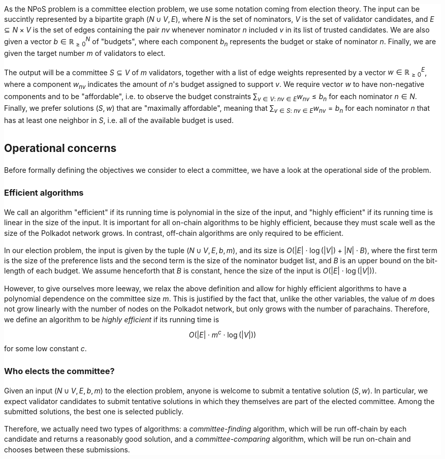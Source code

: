 As the NPoS problem is a committee election problem, we use some notation coming from election theory. The input can be succintly represented by a bipartite graph $(N\cup V, E)$, where $N$ is the set of nominators, $V$ is the set of validator candidates, and $E\subseteq N\times V$ is the set of edges containing the pair $nv$ whenever nominator $n$ included $v$ in its list of trusted candidates. We are also given a vector $b\in\mathbb{R}_{\geq 0}^N$ of "budgets", where each component $b_n$ represents the budget or stake of nominator $n$. Finally, we are given the target number $m$ of validators to elect.

The output will be a committee $S\subseteq V$ of $m$ validators, together with a list of edge weights represented by a vector $w\in\mathbb{R}^E_{\geq 0}$, where a component $w_{nv}$ indicates the amount of $n$'s budget  assigned to support $v$. We require vector $w$ to have non-negative components and  to be "affordable", i.e. to observe the budget constraints $\sum_{v\in V: \ nv\in E} w_{nv} \leq b_n$ for each nominator $n\in N$. Finally, we prefer solutions $(S,w)$ that are "maximally affordable", meaning that $\sum_{v\in S: \ nv\in E} w_{nv} = b_n$ for each nominator $n$ that has at least one neighbor in $S$, i.e. all of the available budget is used.

## Operational concerns

Before formally defining the objectives we consider to elect a committee, we have a look at the operational side of the problem.

### Efficient algorithms

We call an algorithm "efficient" if its running time is polynomial in the size of the input, and "highly efficient" if its running time is linear in the size of the input. It is important for all on-chain algorithms to be highly efficient, because they must scale well as the size of the Polkadot network grows. In contrast, off-chain algorithms are only required to be efficient.


In our election problem, the input is given by the tuple $(N\cup V, E, b, m)$, and its size is $O(|E|\cdot \log(|V|)+|N|\cdot B)$, where the first term is the size of the preference lists and the second term is the size of the nominator budget list, and $B$ is an upper bound on the bit-length of each budget. We assume henceforth that $B$ is constant, hence the size of the input is $O(|E|\cdot\log(|V|))$. 

However, to give ourselves more leeway, we relax the above definition and allow for highly efficient algorithms to have a polynomial dependence on the committee size $m$. This is justified by the fact that, unlike the other variables, the value of $m$ does not grow linearly with the number of nodes on the Polkadot network, but only grows with the number of parachains. Therefore, we define an algorithm to be *highly efficient* if its running time is
$$O(|E|\cdot m^c\cdot \log(|V|))$$
for some low constant $c$.

### Who elects the committee?

Given an input $(N\cup V, E, b, m)$ to the election problem, anyone is welcome to submit a tentative solution $(S,w)$. In particular, we expect validator candidates to submit tentative solutions in which they themselves are part of the elected committee. Among the submitted solutions, the best one is selected publicly.

Therefore, we actually need two types of algorithms: a *committee-finding* algorithm, which will be run off-chain by each candidate and returns a reasonably good solution, and a *committee-comparing* algorithm, which will be run on-chain and chooses between these submissions.
